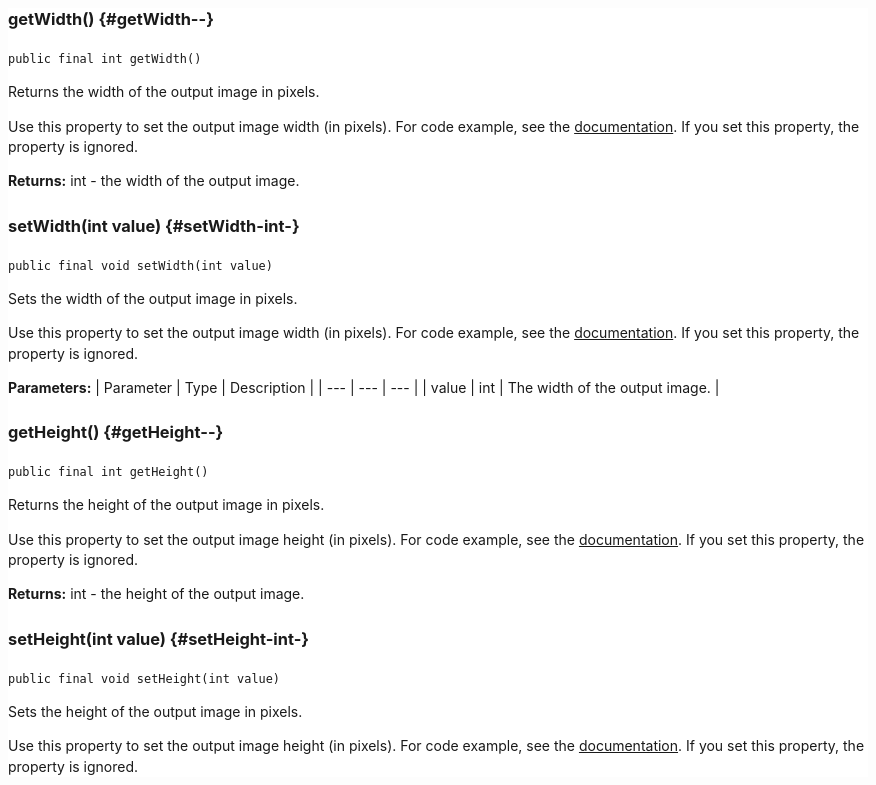 ### getWidth() {#getWidth--}
```
public final int getWidth()
```


Returns the width of the output image in pixels.

Use this property to set the output image width (in pixels). For code example, see the [documentation][]. If you set this property, the  property is ignored.


[documentation]: https://docs.groupdocs.com/viewer/java/image-viewer-adjust-image-size/

**Returns:**
int - the width of the output image.
### setWidth(int value) {#setWidth-int-}
```
public final void setWidth(int value)
```


Sets the width of the output image in pixels.

Use this property to set the output image width (in pixels). For code example, see the [documentation][]. If you set this property, the  property is ignored.


[documentation]: https://docs.groupdocs.com/viewer/java/image-viewer-adjust-image-size/

**Parameters:**
| Parameter | Type | Description |
| --- | --- | --- |
| value | int | The width of the output image. |

### getHeight() {#getHeight--}
```
public final int getHeight()
```


Returns the height of the output image in pixels.

Use this property to set the output image height (in pixels). For code example, see the [documentation][]. If you set this property, the  property is ignored.


[documentation]: https://docs.groupdocs.com/viewer/java/image-viewer-adjust-image-size/

**Returns:**
int - the height of the output image.
### setHeight(int value) {#setHeight-int-}
```
public final void setHeight(int value)
```


Sets the height of the output image in pixels.

Use this property to set the output image height (in pixels). For code example, see the [documentation][]. If you set this property, the  property is ignored.



[page]: https://docs.groupdocs.com/viewer/java/rendering-to-png-or-jpeg/
[documentation]: https://docs.groupdocs.com/viewer/java/rendering-to-png-or-jpeg/#rendering-to-png
[documentation]: https://docs.groupdocs.com/viewer/java/rendering-to-png-or-jpeg/#rendering-to-png
[documentation]: https://docs.groupdocs.com/viewer/java/rendering-to-png-or-jpeg/#rendering-to-png
[documentation]: https://docs.groupdocs.com/viewer/java/rendering-to-png-or-jpeg/#rendering-to-png
[documentation]: https://docs.groupdocs.com/viewer/java/rendering-to-png-or-jpeg/#rendering-to-png
[documentation]: https://docs.groupdocs.com/viewer/java/rendering-to-png-or-jpeg/#rendering-to-png
[documentation]: https://docs.groupdocs.com/viewer/java/set-image-size-limits-when-rendering-to-png-jpg/
[documentation]: https://docs.groupdocs.com/viewer/java/set-image-size-limits-when-rendering-to-png-jpg/
[documentation]: https://docs.groupdocs.com/viewer/java/set-image-size-limits-when-rendering-to-png-jpg/
[documentation]: https://docs.groupdocs.com/viewer/java/set-image-size-limits-when-rendering-to-png-jpg/
[documentation]: https://docs.groupdocs.com/viewer/java/image-viewer-get-text-coordinates/